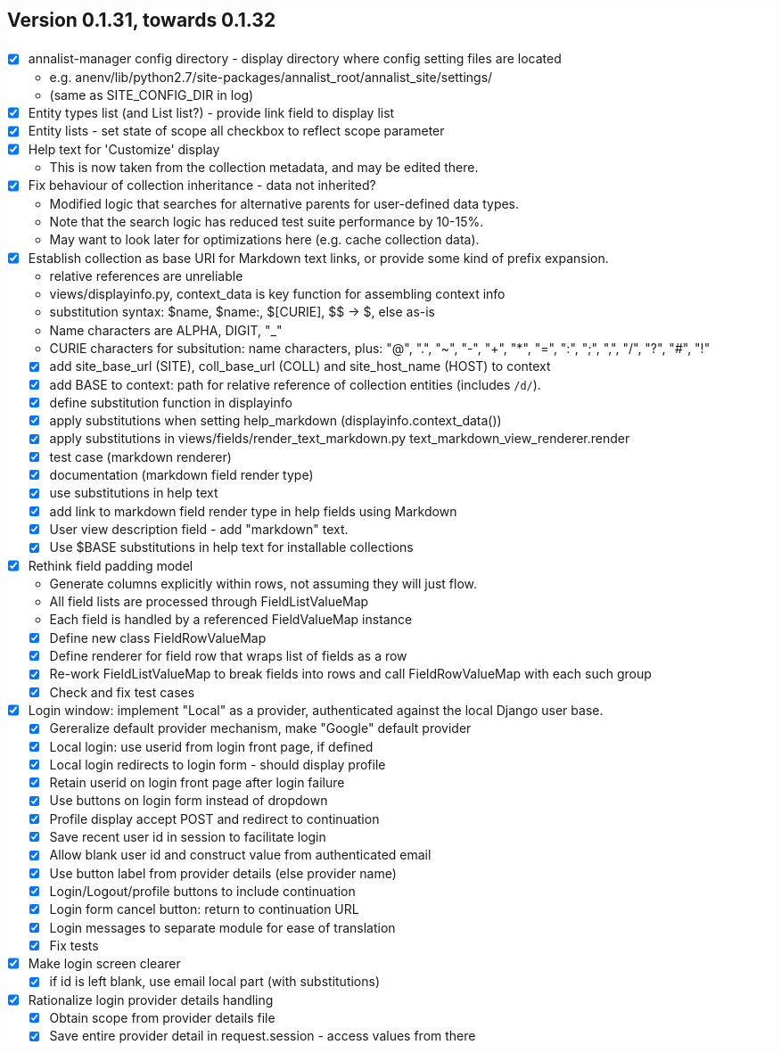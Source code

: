 
## Version 0.1.31, towards 0.1.32

- [x] annalist-manager config directory - display directory where config setting files are located
    - e.g. anenv/lib/python2.7/site-packages/annalist_root/annalist_site/settings/
    - (same as SITE_CONFIG_DIR in log)
- [x] Entity types list (and List list?) - provide link field to display list
- [x] Entity lists - set state of scope all checkbox to reflect scope parameter
- [x] Help text for 'Customize' display
    - This is now taken from the collection metadata, and may be edited there.
- [x] Fix behaviour of collection inheritance - data not inherited?
    - Modified logic that searches for alternative parents for user-defined data types.
    - Note that the search logic has reduced test suite performance by 10-15%.
    - May want to look later for optimizations here (e.g. cache collection data).
- [x] Establish collection as base URI for Markdown text links, or provide some kind of prefix expansion.
    - relative references are unreliable 
    - views/displayinfo.py, context_data is key function for assembling context info
    - substitution syntax:  $name, $name:, $[CURIE], $$ -> $, else as-is
    - Name characters are ALPHA, DIGIT, "_"
    - CURIE characters for subsitution: name characters, plus:
      "@", ".", "~", "-", "+", "*", "=", ":", ";", ",", "/", "?", "#", "!"
    - [x] add site_base_url (SITE), coll_base_url (COLL) and site_host_name (HOST) to context
    - [x] add BASE to context: path for relative reference of collection entities (includes `/d/`).
    - [x] define substitution function in displayinfo
    - [x] apply substitutions when setting help_markdown (displayinfo.context_data())
    - [x] apply substitutions in views/fields/render_text_markdown.py text_markdown_view_renderer.render
    - [x] test case (markdown renderer)
    - [x] documentation (markdown field render type)
    - [x] use substitutions in help text
    - [x] add link to markdown field render type in help fields using Markdown
    - [x] User view description field - add "markdown" text.
    - [x] Use $BASE substitutions in help text for installable collections
- [x] Rethink field padding model
    - Generate columns explicitly within rows, not assuming they will just flow.
    - All field lists are processed through FieldListValueMap
    - Each field is handled by a referenced FieldValueMap instance
    - [x] Define new class FieldRowValueMap
    - [x] Define renderer for field row that wraps list of fields as a row
    - [x] Re-work FieldListValueMap to break fields into rows and call FieldRowValueMap with each such group
    - [x] Check and fix test cases
- [x] Login window: implement "Local" as a provider, authenticated against the local Django user base.
    - [x] Gereralize default provider mechanism, make "Google" default provider
    - [x] Local login: use userid from login front page, if defined
    - [x] Local login redirects to login form - should display profile
    - [x] Retain userid on login front page after login failure
    - [x] Use buttons on login form instead of dropdown
    - [x] Profile display accept POST and redirect to continuation
    - [x] Save recent user id in session to facilitate login
    - [x] Allow blank user id and construct value from authenticated email
    - [x] Use button label from provider details (else provider name)
    - [x] Login/Logout/profile buttons to include continuation
    - [x] Login form cancel button: return to continuation URL
    - [x] Login messages to separate module for ease of translation
    - [x] Fix tests
- [x] Make login screen clearer
    - [x] if id is left blank, use email local part (with substitutions)
- [x] Rationalize login provider details handling
    - [x] Obtain scope from provider details file
    - [x] Save entire provider detail in request.session - access values from there